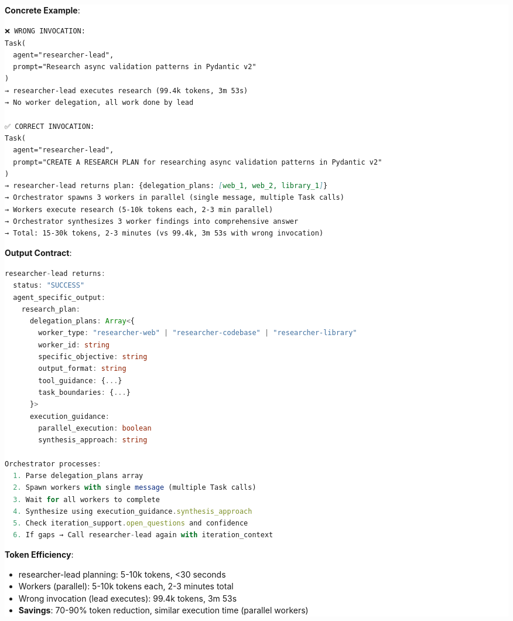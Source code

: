 **Concrete Example**:
```markdown
❌ WRONG INVOCATION:
Task(
  agent="researcher-lead",
  prompt="Research async validation patterns in Pydantic v2"
)
→ researcher-lead executes research (99.4k tokens, 3m 53s)
→ No worker delegation, all work done by lead

✅ CORRECT INVOCATION:
Task(
  agent="researcher-lead",
  prompt="CREATE A RESEARCH PLAN for researching async validation patterns in Pydantic v2"
)
→ researcher-lead returns plan: {delegation_plans: [web_1, web_2, library_1]}
→ Orchestrator spawns 3 workers in parallel (single message, multiple Task calls)
→ Workers execute research (5-10k tokens each, 2-3 min parallel)
→ Orchestrator synthesizes 3 worker findings into comprehensive answer
→ Total: 15-30k tokens, 2-3 minutes (vs 99.4k, 3m 53s with wrong invocation)
```

**Output Contract**:
```typescript
researcher-lead returns:
  status: "SUCCESS"
  agent_specific_output:
    research_plan:
      delegation_plans: Array<{
        worker_type: "researcher-web" | "researcher-codebase" | "researcher-library"
        worker_id: string
        specific_objective: string
        output_format: string
        tool_guidance: {...}
        task_boundaries: {...}
      }>
      execution_guidance:
        parallel_execution: boolean
        synthesis_approach: string

Orchestrator processes:
  1. Parse delegation_plans array
  2. Spawn workers with single message (multiple Task calls)
  3. Wait for all workers to complete
  4. Synthesize using execution_guidance.synthesis_approach
  5. Check iteration_support.open_questions and confidence
  6. If gaps → Call researcher-lead again with iteration_context
```

**Token Efficiency**:
- researcher-lead planning: 5-10k tokens, <30 seconds
- Workers (parallel): 5-10k tokens each, 2-3 minutes total
- Wrong invocation (lead executes): 99.4k tokens, 3m 53s
- **Savings**: 70-90% token reduction, similar execution time (parallel workers)

